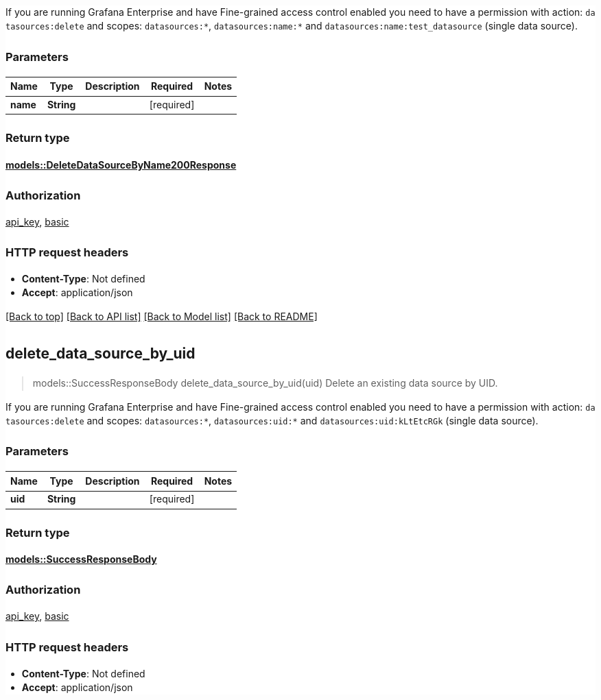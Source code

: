If you are running Grafana Enterprise and have Fine-grained access control enabled you need to have a permission with action: `datasources:delete` and scopes: `datasources:*`, `datasources:name:*` and `datasources:name:test_datasource` (single data source).

### Parameters


Name | Type | Description  | Required | Notes
------------- | ------------- | ------------- | ------------- | -------------
**name** | **String** |  | [required] |

### Return type

[**models::DeleteDataSourceByName200Response**](deleteDataSourceByName_200_response.md)

### Authorization

[api_key](../README.md#api_key), [basic](../README.md#basic)

### HTTP request headers

- **Content-Type**: Not defined
- **Accept**: application/json

[[Back to top]](#) [[Back to API list]](../README.md#documentation-for-api-endpoints) [[Back to Model list]](../README.md#documentation-for-models) [[Back to README]](../README.md)


## delete_data_source_by_uid

> models::SuccessResponseBody delete_data_source_by_uid(uid)
Delete an existing data source by UID.

If you are running Grafana Enterprise and have Fine-grained access control enabled you need to have a permission with action: `datasources:delete` and scopes: `datasources:*`, `datasources:uid:*` and `datasources:uid:kLtEtcRGk` (single data source).

### Parameters


Name | Type | Description  | Required | Notes
------------- | ------------- | ------------- | ------------- | -------------
**uid** | **String** |  | [required] |

### Return type

[**models::SuccessResponseBody**](SuccessResponseBody.md)

### Authorization

[api_key](../README.md#api_key), [basic](../README.md#basic)

### HTTP request headers

- **Content-Type**: Not defined
- **Accept**: application/json
